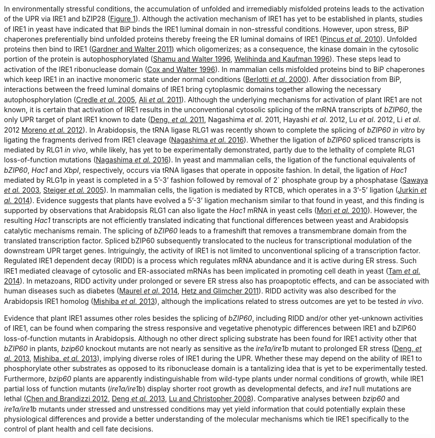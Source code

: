 In environmentally stressful conditions, the accumulation of unfolded and irremediably misfolded proteins leads to the activation of the UPR via IRE1 and bZIP28 ([Figure 1](#F1)). Although the activation mechanism of IRE1 has yet to be established in plants, studies of IRE1 in yeast have indicated that BiP binds the IRE1 luminal domain in non-stressful conditions. However, upon stress, BiP chaperones preferentially bind unfolded proteins thereby freeing the ER luminal domains of IRE1 ([Pincus _et al._ 2010](#R92)). Unfolded proteins then bind to IRE1 ([Gardner and Walter 2011](#R31)) which oligomerizes; as a consequence, the kinase domain in the cytosolic portion of the protein is autophosphorylated ([Shamu and Walter 1996](#R104), [Welihinda and Kaufman 1996](#R127)). These steps lead to activation of the IRE1 ribonuclease domain ([Cox and Walter 1996](#R18)). In mammalian cells misfolded proteins bind to BiP chaperones which keep IRE1 in an inactive monomeric state under normal conditions ([Berlotti _et al_. 2000](#R8)). After dissociation from BiP, interactions between the freed luminal domains of IRE1 bring cytoplasmic domains together allowing the necessary autophosphorylation ([Credle _et al_. 2005](#R19), [Ali _et al._ 2011](#R3)). Although the underlying mechanisms for activation of plant IRE1 are not known, it is certain that activation of IRE1 results in the unconventional cytosolic splicing of the mRNA transcripts of _bZIP60_, the only UPR target of plant IRE1 known to date ([Deng, _et al._ 2011](#R23), Nagashima _et al_. 2011, Hayashi _et al_. 2012, Lu _et al_. 2012, Li _et al_. 2012 [Moreno _et al._ 2012](#R80)). In Arabidopsis, the tRNA ligase RLG1 was recently shown to complete the splicing of _bZIP60 in vitro_ by ligating the fragments derived from IRE1 cleavage ([Nagashima _et al_. 2016](#R85)). Whether the ligation of _bZIP60_ spliced transcripts is mediated by RLG1 _in vivo_, while likely, has yet to be experimentally demonstrated, partly due to the lethality of complete RLG1 loss-of-function mutations ([Nagashima _et al._ 2016](#R85)). In yeast and mammalian cells, the ligation of the functional equivalents of _bZIP60_, _Hac1_ and _XbpI_, respectively, occurs via tRNA ligases that operate in opposite fashion. In detail, the ligation of _Hac1_ mediated by RLG1p in yeast is completed in a 5’-3’ fashion followed by removal of 2\` phosphate group by a phosphatase ([Sawaya _et al._ 2003](#R100), [Steiger _et al._ 2005](#R113)). In mammalian cells, the ligation is mediated by RTCB, which operates in a 3’-5’ ligation ([Jurkin _et al._ 2014](#R52)). Evidence suggests that plants have evolved a 5’-3’ ligation mechanism similar to that found in yeast, and this finding is supported by observations that Arabidopsis RLG1 can also ligate the _Hac1_ mRNA in yeast cells ([Mori _et al._ 2010](#R82)). However, the resulting _Hac1_ transcripts are not efficiently translated indicating that functional differences between yeast and Arabidopsis catalytic mechanisms remain. The splicing of _bZIP60_ leads to a frameshift that removes a transmembrane domain from the translated transcription factor. Spliced bZIP60 subsequently translocated to the nucleus for transcriptional modulation of the downstream UPR target genes. Intriguingly, the activity of IRE1 is not limited to unconventional splicing of a transcription factor. Regulated IRE1 dependent decay (RIDD) is a process which regulates mRNA abundance and it is active during ER stress. Such IRE1 mediated cleavage of cytosolic and ER-associated mRNAs has been implicated in promoting cell death in yeast ([Tam _et al._ 2014](#R118)). In metazoans, RIDD activity under prolonged or severe ER stress also has proapoptotic effects, and can be associated with human diseases such as diabetes ([Maurel _et al_. 2014](#R75), [Hetz and Glimcher 2011](#R40)). RIDD activity was also described for the Arabidopsis IRE1 homolog ([Mishiba _et al._ 2013](#R77)), although the implications related to stress outcomes are yet to be tested _in vivo_.

Evidence that plant IRE1 assumes other roles besides the splicing of _bZIP60_, including RIDD and/or other yet-unknown activities of IRE1, can be found when comparing the stress responsive and vegetative phenotypic differences between IRE1 and bZIP60 loss-of-function mutants in Arabidopsis. Although no other direct splicing substrate has been found for IRE1 activity other that _bZIP60_ in plants, _bzip60_ knockout mutants are not nearly as sensitive as the _ire1a/ire1b_ mutant to prolonged ER stress ([Deng, _et al._ 2013](#R24), [Mishiba, _et al._ 2013](#R77)), implying diverse roles of IRE1 during the UPR. Whether these may depend on the ability of IRE1 to phosphorylate other substrates as opposed to its ribonuclease domain is a tantalizing idea that is yet to be experimentally tested. Furthermore, _bzip60_ plants are apparently indistinguishable from wild-type plants under normal conditions of growth, while IRE1 partial loss of function mutants (_ire1a/ire1b_) display shorter root growth as developmental defects, and _ire1_ null mutations are lethal ([Chen and Brandizzi 2012](#R14), [Deng _et al._ 2013](#R24), [Lu and Christopher 2008](#R68)). Comparative analyses between _bzip60_ and _ire1a/ire1b_ mutants under stressed and unstressed conditions may yet yield information that could potentially explain these physiological differences and provide a better understanding of the molecular mechanisms which tie IRE1 specifically to the control of plant health and cell fate decisions.
